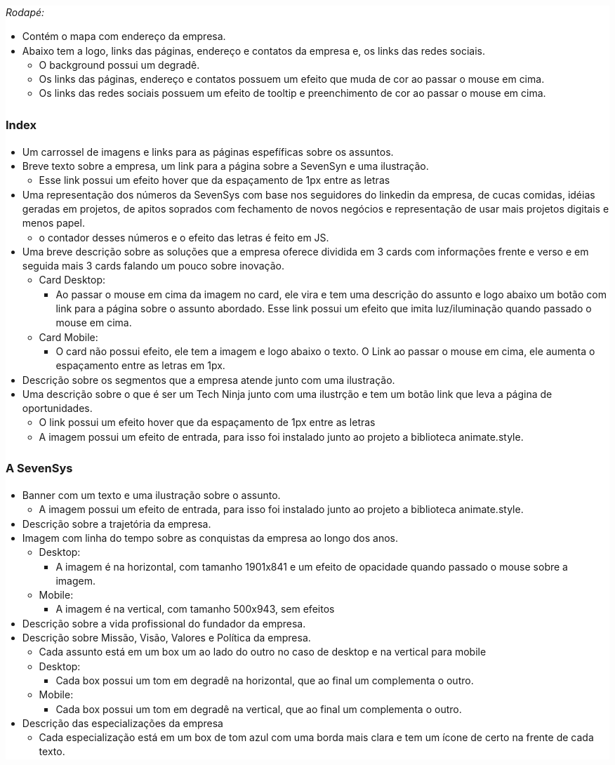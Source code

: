 _Rodapé:_ 
        
- Contém o mapa com endereço da empresa.
- Abaixo tem a logo, links das páginas, endereço e contatos da empresa e, os links das redes sociais.
    - O background possui um degradê.
    - Os links das páginas, endereço e contatos possuem um efeito que muda de cor ao passar o mouse em cima.
    - Os links das redes sociais possuem um efeito de tooltip e preenchimento de cor ao passar o mouse em cima.
     
### Index

- Um carrossel de imagens e links para as páginas espefíficas sobre os assuntos.
- Breve texto sobre a empresa, um link para a página sobre a SevenSyn e uma ilustração.
    - Esse link possui um efeito hover que da espaçamento de 1px entre as letras
- Uma representação dos números da SevenSys com base nos seguidores do linkedin da empresa, de cucas comidas, 
  idéias geradas em projetos, de apitos soprados com fechamento de novos negócios e representação de usar mais projetos 
  digitais e menos papel.
    - o contador desses números e o efeito das letras é feito em JS.
- Uma breve descrição sobre as soluções que a empresa oferece dividida em 3 cards com informações frente e verso e em seguida mais 3 cards
  falando um pouco sobre inovação. 
    - Card Desktop: 
        - Ao passar o mouse em cima da imagem no card, ele vira e tem uma descrição do assunto e logo abaixo um botão com link para a página 
          sobre o assunto abordado. Esse link possui um efeito que imita luz/iluminação quando passado o mouse em cima.
    - Card Mobile: 
        - O card não possui efeito, ele tem a imagem e logo abaixo o texto. O Link ao passar o mouse em cima, ele aumenta 
          o espaçamento entre as letras em 1px.  
- Descrição sobre os segmentos que a empresa atende junto com uma ilustração.
- Uma descrição sobre o que é ser um Tech Ninja junto com uma ilustrção e tem um botão link que leva a página de oportunidades.
    - O link possui um efeito hover que da espaçamento de 1px entre as letras
    - A imagem possui um efeito de entrada, para isso foi instalado junto ao projeto a biblioteca animate.style.

### A SevenSys

- Banner com um texto e uma ilustração sobre o assunto.
    - A imagem possui um efeito de entrada, para isso foi instalado junto ao projeto a biblioteca animate.style.
- Descrição sobre a trajetória da empresa.
- Imagem com linha do tempo sobre as conquistas da empresa ao longo dos anos.
    - Desktop:
        - A imagem é na horizontal, com tamanho 1901x841 e um efeito de opacidade quando passado o mouse sobre a imagem.
    - Mobile:
        - A imagem é na vertical, com tamanho 500x943, sem efeitos
- Descrição sobre a vida profissional do fundador da empresa.
- Descrição sobre Missão, Visão, Valores e Política da empresa.
    - Cada assunto está em um box um ao lado do outro no caso de desktop e na vertical para mobile
    - Desktop: 
        - Cada box possui um tom em degradê na horizontal, que ao final um complementa o outro.
    - Mobile:
        - Cada box possui um tom em degradê na vertical, que ao final um complementa o outro.
- Descrição das especializações da empresa
    - Cada especialização está em um box de tom azul com uma borda mais clara e tem um ícone de certo na frente de cada texto.
